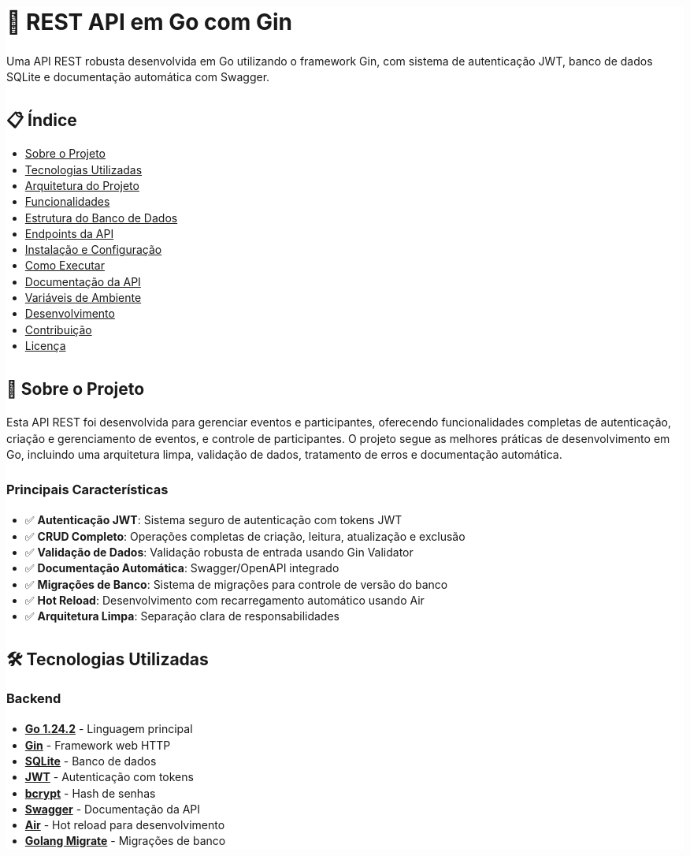 # 🚀 REST API em Go com Gin

Uma API REST robusta desenvolvida em Go utilizando o framework Gin, com sistema de autenticação JWT, banco de dados SQLite e documentação automática com Swagger.

## 📋 Índice

- [Sobre o Projeto](#sobre-o-projeto)
- [Tecnologias Utilizadas](#tecnologias-utilizadas)
- [Arquitetura do Projeto](#arquitetura-do-projeto)
- [Funcionalidades](#funcionalidades)
- [Estrutura do Banco de Dados](#estrutura-do-banco-de-dados)
- [Endpoints da API](#endpoints-da-api)
- [Instalação e Configuração](#instalação-e-configuração)
- [Como Executar](#como-executar)
- [Documentação da API](#documentação-da-api)
- [Variáveis de Ambiente](#variáveis-de-ambiente)
- [Desenvolvimento](#desenvolvimento)
- [Contribuição](#contribuição)
- [Licença](#licença)

## 🎯 Sobre o Projeto

Esta API REST foi desenvolvida para gerenciar eventos e participantes, oferecendo funcionalidades completas de autenticação, criação e gerenciamento de eventos, e controle de participantes. O projeto segue as melhores práticas de desenvolvimento em Go, incluindo uma arquitetura limpa, validação de dados, tratamento de erros e documentação automática.

### Principais Características

- ✅ **Autenticação JWT**: Sistema seguro de autenticação com tokens JWT
- ✅ **CRUD Completo**: Operações completas de criação, leitura, atualização e exclusão
- ✅ **Validação de Dados**: Validação robusta de entrada usando Gin Validator
- ✅ **Documentação Automática**: Swagger/OpenAPI integrado
- ✅ **Migrações de Banco**: Sistema de migrações para controle de versão do banco
- ✅ **Hot Reload**: Desenvolvimento com recarregamento automático usando Air
- ✅ **Arquitetura Limpa**: Separação clara de responsabilidades

## 🛠 Tecnologias Utilizadas

### Backend
- **[Go 1.24.2](https://golang.org/)** - Linguagem principal
- **[Gin](https://github.com/gin-gonic/gin)** - Framework web HTTP
- **[SQLite](https://www.sqlite.org/)** - Banco de dados
- **[JWT](https://github.com/golang-jwt/jwt)** - Autenticação com tokens
- **[bcrypt](https://golang.org/x/crypto/bcrypt)** - Hash de senhas
- **[Swagger](https://swaggo.github.io/swaggo/)** - Documentação da API
- **[Air](https://github.com/cosmtrek/air)** - Hot reload para desenvolvimento
- **[Golang Migrate](https://github.com/golang-migrate/migrate)** - Migrações de banco

